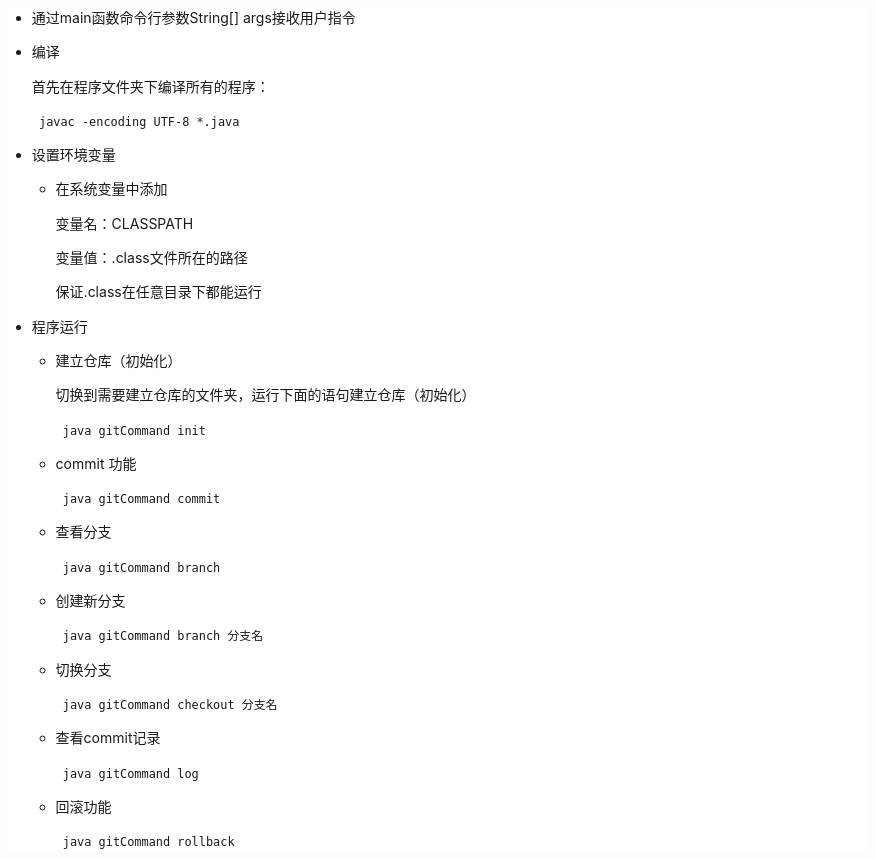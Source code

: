   - 通过main函数命令行参数String[] args接收用户指令

- 编译

  首先在程序文件夹下编译所有的程序：

  ` javac -encoding UTF-8 *.java`

- 设置环境变量

  - 在系统变量中添加 

    变量名：CLASSPATH

    变量值：.class文件所在的路径

    保证.class在任意目录下都能运行

- 程序运行

  - 建立仓库（初始化）

    切换到需要建立仓库的文件夹，运行下面的语句建立仓库（初始化）

    ` java gitCommand init`

  - commit 功能

    ` java gitCommand commit`

  - 查看分支

    ` java gitCommand branch`

  - 创建新分支

    ` java gitCommand branch 分支名`

  - 切换分支

    ` java gitCommand checkout 分支名`

  - 查看commit记录

    ` java gitCommand log`

  - 回滚功能

    ` java gitCommand rollback`

    

